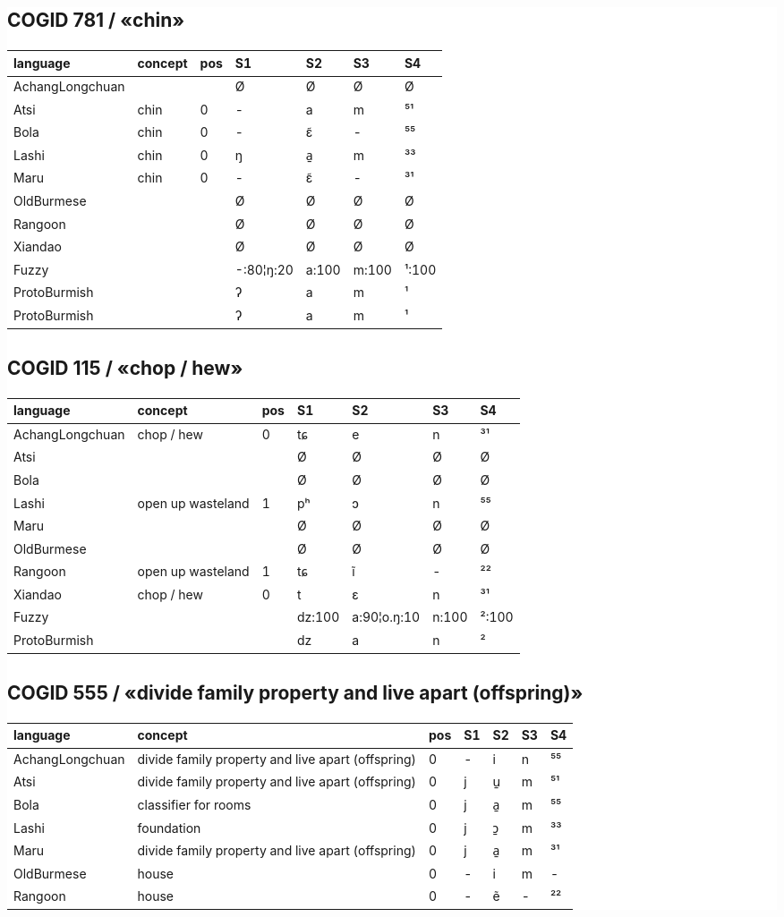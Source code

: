 ## COGID 781 / «chin»

| language        | concept   | pos   | S1        | S2    | S3    | S4    |
|:----------------|:----------|:------|:----------|:------|:------|:------|
| AchangLongchuan |           |       | Ø         | Ø     | Ø     | Ø     |
| Atsi            | chin      | 0     | -         | a     | m     | ⁵¹    |
| Bola            | chin      | 0     | -         | ɛ̃    | -     | ⁵⁵    |
| Lashi           | chin      | 0     | ŋ         | a̱    | m     | ³³    |
| Maru            | chin      | 0     | -         | ɛ̃    | -     | ³¹    |
| OldBurmese      |           |       | Ø         | Ø     | Ø     | Ø     |
| Rangoon         |           |       | Ø         | Ø     | Ø     | Ø     |
| Xiandao         |           |       | Ø         | Ø     | Ø     | Ø     |
| Fuzzy           |           |       | -:80¦ŋ:20 | a:100 | m:100 | ¹:100 |
| ProtoBurmish    |           |       | ʔ         | a     | m     | ¹     |
| ProtoBurmish    |           |       | ʔ         | a     | m     | ¹     |

## COGID 115 / «chop / hew»

| language        | concept           | pos   | S1     | S2          | S3    | S4    |
|:----------------|:------------------|:------|:-------|:------------|:------|:------|
| AchangLongchuan | chop / hew        | 0     | tɕ     | e           | n     | ³¹    |
| Atsi            |                   |       | Ø      | Ø           | Ø     | Ø     |
| Bola            |                   |       | Ø      | Ø           | Ø     | Ø     |
| Lashi           | open up wasteland | 1     | pʰ     | ɔ           | n     | ⁵⁵    |
| Maru            |                   |       | Ø      | Ø           | Ø     | Ø     |
| OldBurmese      |                   |       | Ø      | Ø           | Ø     | Ø     |
| Rangoon         | open up wasteland | 1     | tɕ     | ĩ           | -     | ²²    |
| Xiandao         | chop / hew        | 0     | t      | ɛ           | n     | ³¹    |
| Fuzzy           |                   |       | dz:100 | a:90¦o.ŋ:10 | n:100 | ²:100 |
| ProtoBurmish    |                   |       | dz     | a           | n     | ²     |

## COGID 555 / «divide family property and live apart (offspring)»

| language        | concept                                           | pos   | S1         | S2    | S3    | S4    |
|:----------------|:--------------------------------------------------|:------|:-----------|:------|:------|:------|
| AchangLongchuan | divide family property and live apart (offspring) | 0     | -          | i     | n     | ⁵⁵    |
| Atsi            | divide family property and live apart (offspring) | 0     | j          | u̱    | m     | ⁵¹    |
| Bola            | classifier for rooms                              | 0     | j          | a̱    | m     | ⁵⁵    |
| Lashi           | foundation                                        | 0     | j          | ɔ̱    | m     | ³³    |
| Maru            | divide family property and live apart (offspring) | 0     | j          | a̱    | m     | ³¹    |
| OldBurmese      | house                                             | 0     | -          | i     | m     | -     |
| Rangoon         | house                                             | 0     | -          | ẽ     | -     | ²²    |